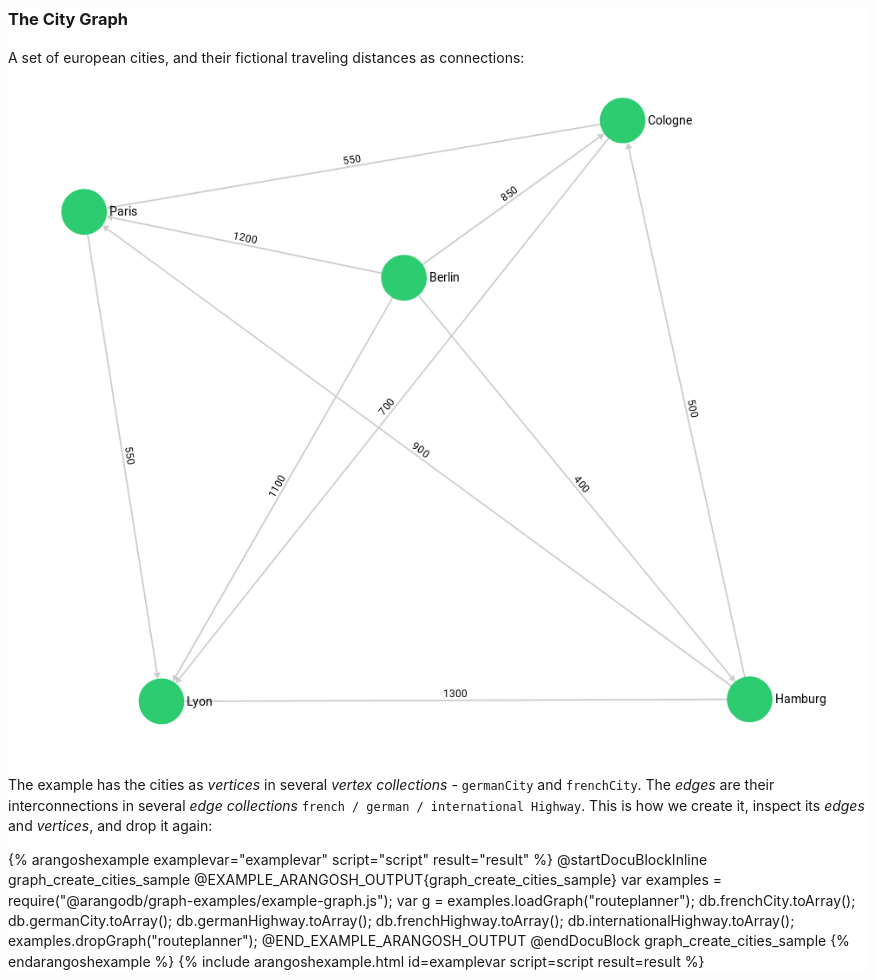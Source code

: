 ### The City Graph

A set of european cities, and their fictional traveling distances as connections:

![Cities Example Graph](images/cities_graph.png)

The example has the cities as *vertices* in several *vertex collections* - `germanCity` and `frenchCity`. The *edges* are their interconnections in several *edge collections* `french / german / international Highway`. This is how we create it, inspect its *edges* and *vertices*, and drop it again:

{% arangoshexample examplevar="examplevar" script="script" result="result" %}
    @startDocuBlockInline graph_create_cities_sample
    @EXAMPLE_ARANGOSH_OUTPUT{graph_create_cities_sample}
    var examples = require("@arangodb/graph-examples/example-graph.js");
    var g = examples.loadGraph("routeplanner");
    db.frenchCity.toArray();
    db.germanCity.toArray();
    db.germanHighway.toArray();
    db.frenchHighway.toArray();
    db.internationalHighway.toArray();
    examples.dropGraph("routeplanner");
    @END_EXAMPLE_ARANGOSH_OUTPUT
    @endDocuBlock graph_create_cities_sample
{% endarangoshexample %}
{% include arangoshexample.html id=examplevar script=script result=result %}
